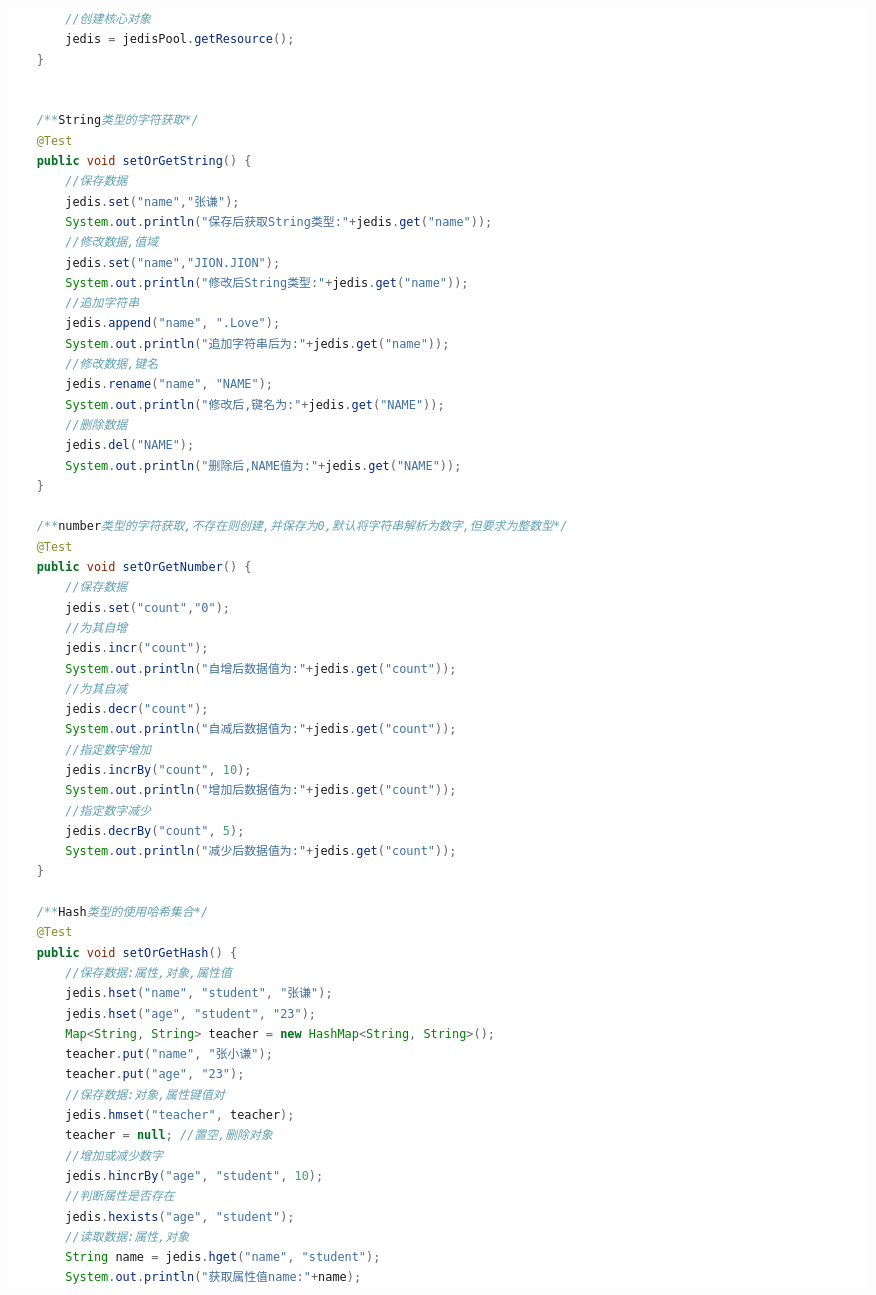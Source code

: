 ``` java
		//创建核心对象
		jedis = jedisPool.getResource();
	}
	
	
	/**String类型的字符获取*/
	@Test
	public void setOrGetString() {
		//保存数据
		jedis.set("name","张谦");
		System.out.println("保存后获取String类型:"+jedis.get("name"));
		//修改数据,值域
		jedis.set("name","JION.JION");
		System.out.println("修改后String类型:"+jedis.get("name"));
		//追加字符串
		jedis.append("name", ".Love");
		System.out.println("追加字符串后为:"+jedis.get("name"));
		//修改数据,键名
		jedis.rename("name", "NAME");
		System.out.println("修改后,键名为:"+jedis.get("NAME"));
		//删除数据
		jedis.del("NAME");
		System.out.println("删除后,NAME值为:"+jedis.get("NAME"));
	}
	
	/**number类型的字符获取,不存在则创建,并保存为0,默认将字符串解析为数字,但要求为整数型*/
	@Test
	public void setOrGetNumber() {
		//保存数据
		jedis.set("count","0");
		//为其自增
		jedis.incr("count");
		System.out.println("自增后数据值为:"+jedis.get("count"));
		//为其自减
		jedis.decr("count");
		System.out.println("自减后数据值为:"+jedis.get("count"));
		//指定数字增加
		jedis.incrBy("count", 10);
		System.out.println("增加后数据值为:"+jedis.get("count"));
		//指定数字减少
		jedis.decrBy("count", 5);
		System.out.println("减少后数据值为:"+jedis.get("count"));
	}
	
	/**Hash类型的使用哈希集合*/
	@Test
	public void setOrGetHash() {
		//保存数据:属性,对象,属性值
		jedis.hset("name", "student", "张谦");
		jedis.hset("age", "student", "23");
		Map<String, String> teacher = new HashMap<String, String>();
		teacher.put("name", "张小谦");
		teacher.put("age", "23");
		//保存数据:对象,属性键值对
		jedis.hmset("teacher", teacher);
		teacher = null;	//置空,删除对象
		//增加或减少数字
		jedis.hincrBy("age", "student", 10);
		//判断属性是否存在
		jedis.hexists("age", "student");
		//读取数据:属性,对象
		String name = jedis.hget("name", "student");
		System.out.println("获取属性值name:"+name);
```